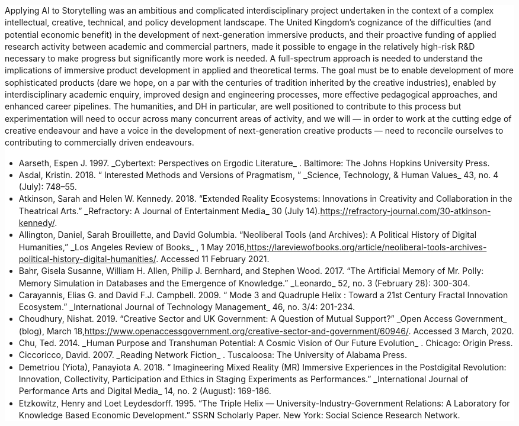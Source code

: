 Applying AI to Storytelling was an ambitious and complicated interdisciplinary project undertaken in the context of a complex intellectual, creative, technical, and policy development landscape. The United Kingdom’s cognizance of the difficulties (and potential economic benefit) in the development of next-generation immersive products, and their proactive funding of applied research activity between academic and commercial partners, made it possible to engage in the relatively high-risk R&D necessary to make progress but significantly more work is needed. A full-spectrum approach is needed to understand the implications of immersive product development in applied and theoretical terms. The goal must be to enable development of more sophisticated products (dare we hope, on a par with the centuries of tradition inherited by the creative industries), enabled by interdisciplinary academic enquiry, improved design and engineering processes, more effective pedagogical approaches, and enhanced career pipelines. The humanities, and DH in particular, are well positioned to contribute to this process but experimentation will need to occur across many concurrent areas of activity, and we will — in order to work at the cutting edge of creative endeavour and have a voice in the development of next-generation creative products — need to reconcile ourselves to contributing to commercially driven endeavours.


[^1]: Disclosure: Two authors of this article were involved in an unsuccessful bid to this funding scheme.## Bibliography

<ul>
<li id="aarseth1997">Aarseth, Espen J. 1997. _Cybertext: Perspectives on Ergodic Literature_ . Baltimore: The Johns Hopkins University Press.
</li>
<li id="asdal2018">Asdal, Kristin. 2018. “ Interested Methods and Versions of Pragmatism, ”  _Science, Technology, & Human Values_ 43, no. 4 (July): 748–55.
</li>
<li id="atkinsonandkennedy2018">Atkinson, Sarah and Helen W. Kennedy. 2018. “Extended Reality Ecosystems: Innovations in Creativity and Collaboration in the Theatrical Arts.”  _Refractory: A Journal of Entertainment Media_ 30 (July 14).<a href="https://refractory-journal.com/30-atkinson-kennedy/">https://refractory-journal.com/30-atkinson-kennedy/</a>.
</li>
<li id="allingtonetal2016">Allington, Daniel, Sarah Brouillette, and David Golumbia. “Neoliberal Tools (and Archives): A Political History of Digital Humanities,”  _Los Angeles Review of Books_ , 1 May 2016,<a href="https://lareviewofbooks.org/article/neoliberal-tools-archives-political-history-digital-humanities/">https://lareviewofbooks.org/article/neoliberal-tools-archives-political-history-digital-humanities/</a>. Accessed 11 February 2021.
</li>
<li id="bahretal2017">Bahr, Gisela Susanne, William H. Allen, Philip J. Bernhard, and Stephen Wood. 2017. “The Artificial Memory of Mr. Polly: Memory Simulation in Databases and the Emergence of Knowledge.”  _Leonardo_ 52, no. 3 (February 28): 300-304.
</li>
<li id="carayannisandcampbell2009">Carayannis, Elias G. and David F.J. Campbell. 2009. “ Mode 3 and Quadruple Helix : Toward a 21st Century Fractal Innovation Ecosystem.”  _International Journal of Technology Management_ 46, no. 3/4: 201-234.
</li>
<li id="choudhury2019">Choudhury, Nishat. 2019. “Creative Sector and UK Government: A Question of Mutual Support?”  _Open Access Government_ (blog), March 18,<a href="https://www.openaccessgovernment.org/creative-sector-and-government/60946/">https://www.openaccessgovernment.org/creative-sector-and-government/60946/</a>. Accessed 3 March, 2020.
</li>
<li id="chu2014">Chu, Ted. 2014. _Human Purpose and Transhuman Potential: A Cosmic Vision of Our Future Evolution_ . Chicago: Origin Press.
</li>
<li id="ciccoricco2007">Ciccoricco, David. 2007. _Reading Network Fiction_ . Tuscaloosa: The University of Alabama Press.
</li>
<li id="demetriou2018">Demetriou (Yiota), Panayiota A. 2018. “ Imagineering Mixed Reality (MR) Immersive Experiences in the Postdigital Revolution: Innovation, Collectivity, Participation and Ethics in Staging Experiments as Performances.”  _International Journal of Performance Arts and Digital Media_ 14, no. 2 (August): 169-186.
</li>
<li id="etzkowitzandleydesdorff1995">Etzkowitz, Henry and Loet Leydesdorff. 1995. “The Triple Helix — University-Industry-Government Relations: A Laboratory for Knowledge Based Economic Development.” SSRN Scholarly Paper. New York: Social Science Research Network.
</li>